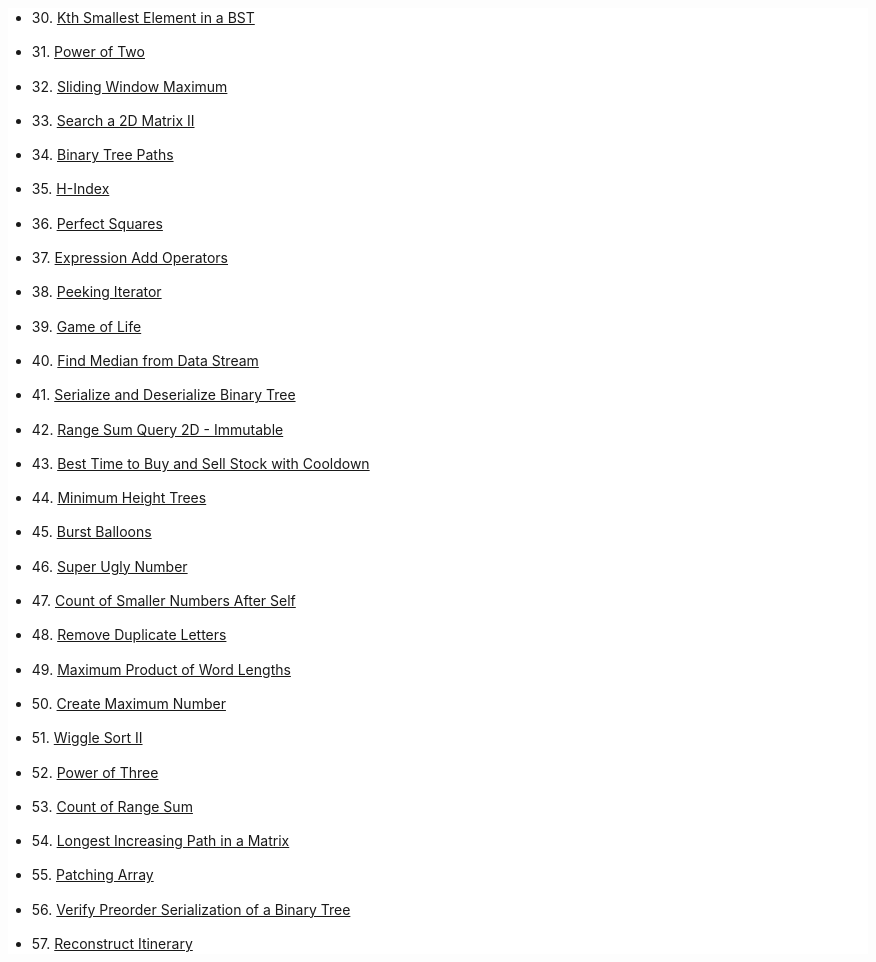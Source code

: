 *   30\. [Kth Smallest Element in a BST](https://leetcode.com/problems/kth-smallest-element-in-a-bst)
    
*   31\. [Power of Two](https://leetcode.com/problems/power-of-two)
    
*   32\. [Sliding Window Maximum](https://leetcode.com/problems/sliding-window-maximum)
    
*   33\. [Search a 2D Matrix II](https://leetcode.com/problems/search-a-2d-matrix-ii)
    
*   34\. [Binary Tree Paths](https://leetcode.com/problems/binary-tree-paths)
    
*   35\. [H-Index](https://leetcode.com/problems/h-index)
    
*   36\. [Perfect Squares](https://leetcode.com/problems/perfect-squares)
    
*   37\. [Expression Add Operators](https://leetcode.com/problems/expression-add-operators)
    
*   38\. [Peeking Iterator](https://leetcode.com/problems/peeking-iterator)
    
*   39\. [Game of Life](https://leetcode.com/problems/game-of-life)
    
*   40\. [Find Median from Data Stream](https://leetcode.com/problems/find-median-from-data-stream)
    
*   41\. [Serialize and Deserialize Binary Tree](https://leetcode.com/problems/serialize-and-deserialize-binary-tree)
    
*   42\. [Range Sum Query 2D - Immutable](https://leetcode.com/problems/range-sum-query-2d-immutable)
    
*   43\. [Best Time to Buy and Sell Stock with Cooldown](https://leetcode.com/problems/best-time-to-buy-and-sell-stock-with-cooldown)
    
*   44\. [Minimum Height Trees](https://leetcode.com/problems/minimum-height-trees)
    
*   45\. [Burst Balloons](https://leetcode.com/problems/burst-balloons)
    
*   46\. [Super Ugly Number](https://leetcode.com/problems/super-ugly-number)
    
*   47\. [Count of Smaller Numbers After Self](https://leetcode.com/problems/count-of-smaller-numbers-after-self)
    
*   48\. [Remove Duplicate Letters](https://leetcode.com/problems/remove-duplicate-letters)
    
*   49\. [Maximum Product of Word Lengths](https://leetcode.com/problems/maximum-product-of-word-lengths)
    
*   50\. [Create Maximum Number](https://leetcode.com/problems/create-maximum-number)
    
*   51\. [Wiggle Sort II](https://leetcode.com/problems/wiggle-sort-ii)
    
*   52\. [Power of Three](https://leetcode.com/problems/power-of-three)
    
*   53\. [Count of Range Sum](https://leetcode.com/problems/count-of-range-sum)
    
*   54\. [Longest Increasing Path in a Matrix](https://leetcode.com/problems/longest-increasing-path-in-a-matrix)
    
*   55\. [Patching Array](https://leetcode.com/problems/patching-array)
    
*   56\. [Verify Preorder Serialization of a Binary Tree](https://leetcode.com/problems/verify-preorder-serialization-of-a-binary-tree)
    
*   57\. [Reconstruct Itinerary](https://leetcode.com/problems/reconstruct-itinerary)
    
